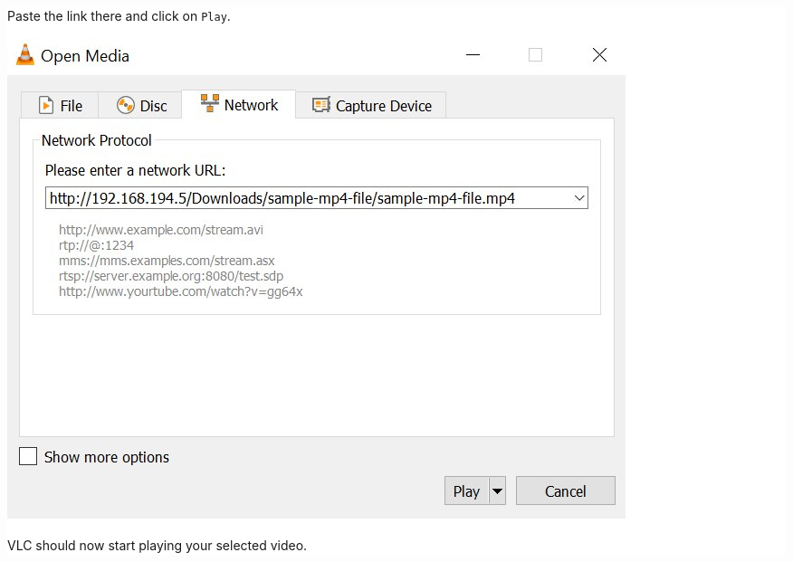 Paste the link there and click on `Play`.

![webui-vlc-location](webui-vlc-location.jpeg)

VLC should now start playing your selected video.